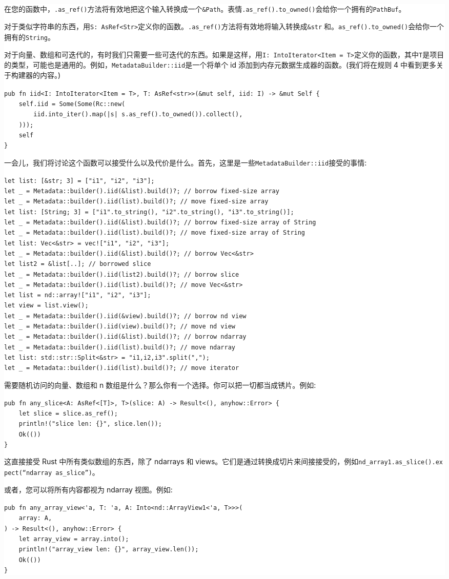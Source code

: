 在您的函数中，`.as_ref()`方法将有效地把这个输入转换成一个`&Path`。表情`.as_ref().to_owned()`会给你一个拥有的`PathBuf`。

对于类似字符串的东西，用`S: AsRef<Str>`定义你的函数。`.as_ref()`方法将有效地将输入转换成`&str` 和。`as_ref().to_owned()`会给你一个拥有的`String`。

对于向量、数组和可迭代的，有时我们只需要一些可迭代的东西。如果是这样，用`I: IntoIterator<Item = T>`定义你的函数，其中`T`是项目的类型，可能也是通用的。例如，`MetadataBuilder::iid`是一个将单个 id 添加到内存元数据生成器的函数。(我们将在规则 4 中看到更多关于构建器的内容。)

```
pub fn iid<I: IntoIterator<Item = T>, T: AsRef<str>>(&mut self, iid: I) -> &mut Self {
    self.iid = Some(Some(Rc::new(
        iid.into_iter().map(|s| s.as_ref().to_owned()).collect(),
    )));
    self
}
```

一会儿，我们将讨论这个函数可以接受什么以及代价是什么。首先，这里是一些`MetadataBuilder::iid`接受的事情:

```
let list: [&str; 3] = ["i1", "i2", "i3"];
let _ = Metadata::builder().iid(&list).build()?; // borrow fixed-size array
let _ = Metadata::builder().iid(list).build()?; // move fixed-size array
let list: [String; 3] = ["i1".to_string(), "i2".to_string(), "i3".to_string()];
let _ = Metadata::builder().iid(&list).build()?; // borrow fixed-size array of String
let _ = Metadata::builder().iid(list).build()?; // move fixed-size array of String
let list: Vec<&str> = vec!["i1", "i2", "i3"];
let _ = Metadata::builder().iid(&list).build()?; // borrow Vec<&str>
let list2 = &list[..]; // borrowed slice
let _ = Metadata::builder().iid(list2).build()?; // borrow slice
let _ = Metadata::builder().iid(list).build()?; // move Vec<&str>
let list = nd::array!["i1", "i2", "i3"];
let view = list.view();
let _ = Metadata::builder().iid(&view).build()?; // borrow nd view
let _ = Metadata::builder().iid(view).build()?; // move nd view
let _ = Metadata::builder().iid(&list).build()?; // borrow ndarray
let _ = Metadata::builder().iid(list).build()?; // move ndarray
let list: std::str::Split<&str> = "i1,i2,i3".split(",");
let _ = Metadata::builder().iid(list).build()?; // move iterator
```

需要随机访问的向量、数组和 n 数组是什么？那么你有一个选择。你可以把一切都当成锈片。例如:

```
pub fn any_slice<A: AsRef<[T]>, T>(slice: A) -> Result<(), anyhow::Error> {
    let slice = slice.as_ref();
    println!("slice len: {}", slice.len());
    Ok(())
}
```

这直接接受 Rust 中所有类似数组的东西，除了 ndarrays 和 views。它们是通过转换成切片来间接接受的，例如`nd_array1.as_slice().expect(“ndarray as_slice”)`。

或者，您可以将所有内容都视为 ndarray 视图。例如:

```
pub fn any_array_view<'a, T: 'a, A: Into<nd::ArrayView1<'a, T>>>(
    array: A,
) -> Result<(), anyhow::Error> {
    let array_view = array.into();
    println!("array_view len: {}", array_view.len());
    Ok(())
}
```
